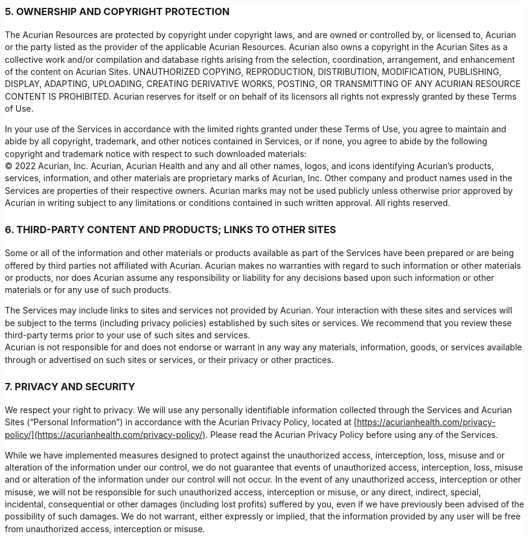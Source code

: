 ### 5\. OWNERSHIP AND COPYRIGHT PROTECTION

The Acurian Resources are protected by copyright under copyright laws, and are owned or controlled by, or licensed to, Acurian or the party listed as the provider of the applicable Acurian Resources. Acurian also owns a copyright in the Acurian Sites as a collective work and/or compilation and database rights arising from the selection, coordination, arrangement, and enhancement of the content on Acurian Sites. UNAUTHORIZED COPYING, REPRODUCTION, DISTRIBUTION, MODIFICATION, PUBLISHING, DISPLAY, ADAPTING, UPLOADING, CREATING DERIVATIVE WORKS, POSTING, OR TRANSMITTING OF ANY ACURIAN RESOURCE CONTENT IS PROHIBITED. Acurian reserves for itself or on behalf of its licensors all rights not expressly granted by these Terms of Use.

In your use of the Services in accordance with the limited rights granted under these Terms of Use, you agree to maintain and abide by all copyright, trademark, and other notices contained in Services, or if none, you agree to abide by the following copyright and trademark notice with respect to such downloaded materials:  
© 2022 Acurian, Inc. Acurian, Acurian Health and any and all other names, logos, and icons identifying Acurian’s products, services, information, and other materials are proprietary marks of Acurian, Inc. Other company and product names used in the Services are properties of their respective owners. Acurian marks may not be used publicly unless otherwise prior approved by Acurian in writing subject to any limitations or conditions contained in such written approval. All rights reserved.

### 6\. THIRD-PARTY CONTENT AND PRODUCTS; LINKS TO OTHER SITES

Some or all of the information and other materials or products available as part of the Services have been prepared or are being offered by third parties not affiliated with Acurian. Acurian makes no warranties with regard to such information or other materials or products, nor does Acurian assume any responsibility or liability for any decisions based upon such information or other materials or for any use of such products.

The Services may include links to sites and services not provided by Acurian. Your interaction with these sites and services will be subject to the terms (including privacy policies) established by such sites or services. We recommend that you review these third-party terms prior to your use of such sites and services.  
Acurian is not responsible for and does not endorse or warrant in any way any materials, information, goods, or services available through or advertised on such sites or services, or their privacy or other practices.

### 7\. PRIVACY AND SECURITY

We respect your right to privacy. We will use any personally identifiable information collected through the Services and Acurian Sites (“Personal Information”) in accordance with the Acurian Privacy Policy, located at [https://acurianhealth.com/privacy-policy/](https://acurianhealth.com/privacy-policy/). Please read the Acurian Privacy Policy before using any of the Services.

While we have implemented measures designed to protect against the unauthorized access, interception, loss, misuse and or alteration of the information under our control, we do not guarantee that events of unauthorized access, interception, loss, misuse and or alteration of the information under our control will not occur. In the event of any unauthorized access, interception or other misuse, we will not be responsible for such unauthorized access, interception or misuse, or any direct, indirect, special, incidental, consequential or other damages (including lost profits) suffered by you, even if we have previously been advised of the possibility of such damages. We do not warrant, either expressly or implied, that the information provided by any user will be free from unauthorized access, interception or misuse.
